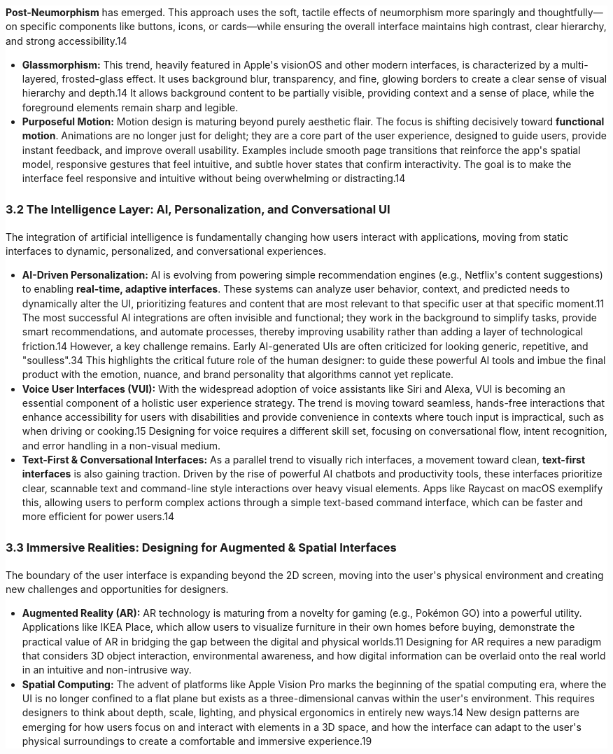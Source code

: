   **Post-Neumorphism** has emerged. This approach uses the soft, tactile effects of neumorphism more sparingly and thoughtfully—on specific components like buttons, icons, or cards—while ensuring the overall interface maintains high contrast, clear hierarchy, and strong accessibility.14
- **Glassmorphism:** This trend, heavily featured in Apple's visionOS and other modern interfaces, is characterized by a multi-layered, frosted-glass effect. It uses background blur, transparency, and fine, glowing borders to create a clear sense of visual hierarchy and depth.14 It allows background content to be partially visible, providing context and a sense of place, while the foreground elements remain sharp and legible.
- **Purposeful Motion:** Motion design is maturing beyond purely aesthetic flair. The focus is shifting decisively toward **functional motion**. Animations are no longer just for delight; they are a core part of the user experience, designed to guide users, provide instant feedback, and improve overall usability. Examples include smooth page transitions that reinforce the app's spatial model, responsive gestures that feel intuitive, and subtle hover states that confirm interactivity. The goal is to make the interface feel responsive and intuitive without being overwhelming or distracting.14

### **3.2 The Intelligence Layer: AI, Personalization, and Conversational UI**

The integration of artificial intelligence is fundamentally changing how users interact with applications, moving from static interfaces to dynamic, personalized, and conversational experiences.

- **AI-Driven Personalization:** AI is evolving from powering simple recommendation engines (e.g., Netflix's content suggestions) to enabling **real-time, adaptive interfaces**. These systems can analyze user behavior, context, and predicted needs to dynamically alter the UI, prioritizing features and content that are most relevant to that specific user at that specific moment.11 The most successful AI integrations are often invisible and functional; they work in the background to simplify tasks, provide smart recommendations, and automate processes, thereby improving usability rather than adding a layer of technological friction.14 However, a key challenge remains. Early AI-generated UIs are often criticized for looking generic, repetitive, and "soulless".34 This highlights the critical future role of the human designer: to guide these powerful AI tools and imbue the final product with the emotion, nuance, and brand personality that algorithms cannot yet replicate.
- **Voice User Interfaces (VUI):** With the widespread adoption of voice assistants like Siri and Alexa, VUI is becoming an essential component of a holistic user experience strategy. The trend is moving toward seamless, hands-free interactions that enhance accessibility for users with disabilities and provide convenience in contexts where touch input is impractical, such as when driving or cooking.15 Designing for voice requires a different skill set, focusing on conversational flow, intent recognition, and error handling in a non-visual medium.
- **Text-First & Conversational Interfaces:** As a parallel trend to visually rich interfaces, a movement toward clean, **text-first interfaces** is also gaining traction. Driven by the rise of powerful AI chatbots and productivity tools, these interfaces prioritize clear, scannable text and command-line style interactions over heavy visual elements. Apps like Raycast on macOS exemplify this, allowing users to perform complex actions through a simple text-based command interface, which can be faster and more efficient for power users.14

### **3.3 Immersive Realities: Designing for Augmented & Spatial Interfaces**

The boundary of the user interface is expanding beyond the 2D screen, moving into the user's physical environment and creating new challenges and opportunities for designers.

- **Augmented Reality (AR):** AR technology is maturing from a novelty for gaming (e.g., Pokémon GO) into a powerful utility. Applications like IKEA Place, which allow users to visualize furniture in their own homes before buying, demonstrate the practical value of AR in bridging the gap between the digital and physical worlds.11 Designing for AR requires a new paradigm that considers 3D object interaction, environmental awareness, and how digital information can be overlaid onto the real world in an intuitive and non-intrusive way.
- **Spatial Computing:** The advent of platforms like Apple Vision Pro marks the beginning of the spatial computing era, where the UI is no longer confined to a flat plane but exists as a three-dimensional canvas within the user's environment. This requires designers to think about depth, scale, lighting, and physical ergonomics in entirely new ways.14 New design patterns are emerging for how users focus on and interact with elements in a 3D space, and how the interface can adapt to the user's physical surroundings to create a comfortable and immersive experience.19
